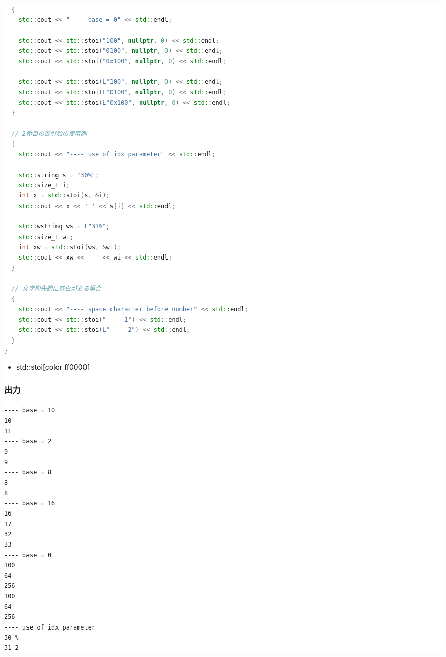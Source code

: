 ```cpp example
  {
    std::cout << "---- base = 0" << std::endl;

    std::cout << std::stoi("100", nullptr, 0) << std::endl;
    std::cout << std::stoi("0100", nullptr, 0) << std::endl;
    std::cout << std::stoi("0x100", nullptr, 0) << std::endl;

    std::cout << std::stoi(L"100", nullptr, 0) << std::endl;
    std::cout << std::stoi(L"0100", nullptr, 0) << std::endl;
    std::cout << std::stoi(L"0x100", nullptr, 0) << std::endl;
  }

  // 2番目の仮引数の使用例
  {
    std::cout << "---- use of idx parameter" << std::endl;

    std::string s = "30%";
    std::size_t i;
    int x = std::stoi(s, &i);
    std::cout << x << ' ' << s[i] << std::endl;

    std::wstring ws = L"31%";
    std::size_t wi;
    int xw = std::stoi(ws, &wi);
    std::cout << xw << ' ' << wi << std::endl;
  }

  // 文字列先頭に空白がある場合
  {
    std::cout << "---- space character before number" << std::endl;
    std::cout << std::stoi("    -1") << std::endl;
    std::cout << std::stoi(L"    -2") << std::endl;
  }
}
```
* std::stoi[color ff0000]

### 出力
```
---- base = 10
10
11
---- base = 2
9
9
---- base = 8
8
8
---- base = 16
16
17
32
33
---- base = 0
100
64
256
100
64
256
---- use of idx parameter
30 %
31 2
```